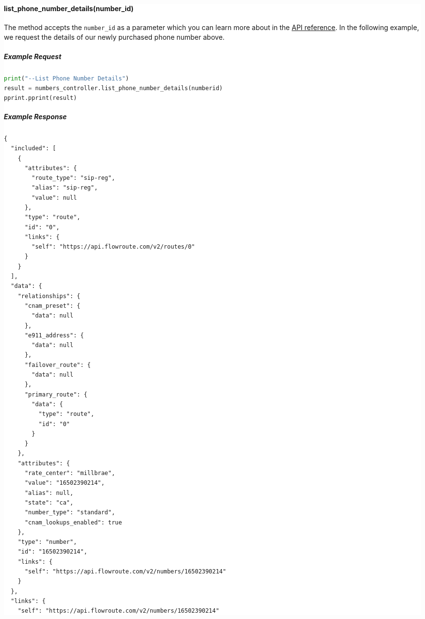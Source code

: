 #### list\_phone\_number\_details(number\_id)

The method accepts the `number_id` as a parameter which you can learn more about in the [API reference](https://developer.flowroute.com/api/numbers/v2.0/list-phone-number-details/). In the following example, we request the details of our newly purchased phone number above.

##### Example Request
```python
print("--List Phone Number Details")
result = numbers_controller.list_phone_number_details(numberid)
pprint.pprint(result)
```

##### Example Response
```
{
  "included": [
    {
      "attributes": {
        "route_type": "sip-reg",
        "alias": "sip-reg",
        "value": null
      },
      "type": "route",
      "id": "0",
      "links": {
        "self": "https://api.flowroute.com/v2/routes/0"
      }
    }
  ],
  "data": {
    "relationships": {
      "cnam_preset": {
        "data": null
      },
      "e911_address": {
        "data": null
      },
      "failover_route": {
        "data": null
      },
      "primary_route": {
        "data": {
          "type": "route",
          "id": "0"
        }
      }
    },
    "attributes": {
      "rate_center": "millbrae",
      "value": "16502390214",
      "alias": null,
      "state": "ca",
      "number_type": "standard",
      "cnam_lookups_enabled": true
    },
    "type": "number",
    "id": "16502390214",
    "links": {
      "self": "https://api.flowroute.com/v2/numbers/16502390214"
    }
  },
  "links": {
    "self": "https://api.flowroute.com/v2/numbers/16502390214"
```